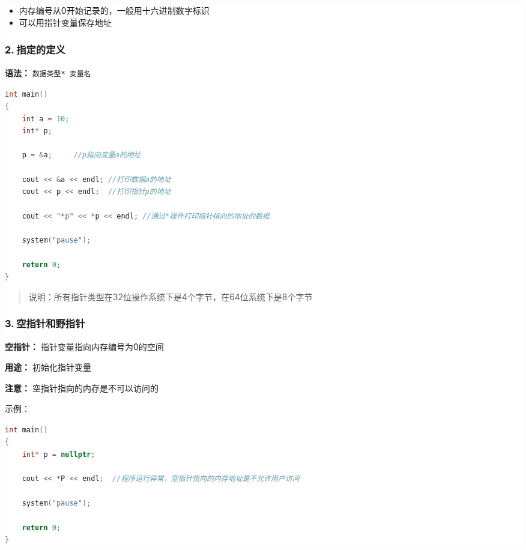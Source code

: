 * 内存编号从0开始记录的，一般用十六进制数字标识
* 可以用指针变量保存地址





### 2. 指定的定义

**语法：**  `数据类型* 变量名`



```c++
int main()
{
    int a = 10;
    int* p;
    
    p = &a;		//p指向变量a的地址
    
    cout << &a << endl;	//打印数据a的地址
    cout << p << endl;	//打印指针p的地址
    
    cout << "*p" << *p << endl; //通过*操作打印指针指向的地址的数据
    
    system("pause");
    
    return 0;    
}
```



> 说明：所有指针类型在32位操作系统下是4个字节，在64位系统下是8个字节





### 3.  空指针和野指针

**空指针：** 指针变量指向内存编号为0的空间

**用途：** 初始化指针变量

**注意：** 空指针指向的内存是不可以访问的



示例：

```c++
int main()
{
    int* p = nullptr;
     
    cout << *P << endl;  //程序运行异常，空指针指向的内存地址是不允许用户访问
    
    system("pause");

	return 0;
}
```
